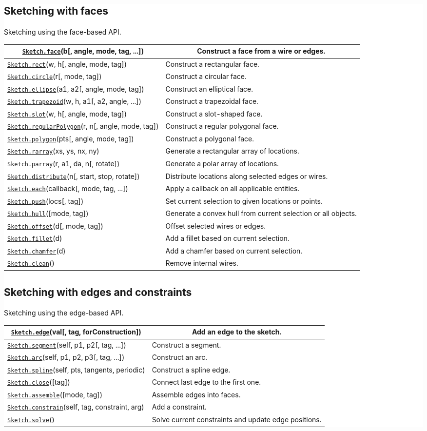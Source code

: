## Sketching with faces

Sketching using the face-based API.

| [`Sketch.face`](classreference.md#cadquery.Sketch.face)(b[, angle, mode, tag, ...])                   | Construct a face from a wire or edges.                        |
|-------------------------------------------------------------------------------------------------------|---------------------------------------------------------------|
| [`Sketch.rect`](classreference.md#cadquery.Sketch.rect)(w, h[, angle, mode, tag])                     | Construct a rectangular face.                                 |
| [`Sketch.circle`](classreference.md#cadquery.Sketch.circle)(r[, mode, tag])                           | Construct a circular face.                                    |
| [`Sketch.ellipse`](classreference.md#cadquery.Sketch.ellipse)(a1, a2[, angle, mode, tag])             | Construct an elliptical face.                                 |
| [`Sketch.trapezoid`](classreference.md#cadquery.Sketch.trapezoid)(w, h, a1[, a2, angle, ...])         | Construct a trapezoidal face.                                 |
| [`Sketch.slot`](classreference.md#cadquery.Sketch.slot)(w, h[, angle, mode, tag])                     | Construct a slot-shaped face.                                 |
| [`Sketch.regularPolygon`](classreference.md#cadquery.Sketch.regularPolygon)(r, n[, angle, mode, tag]) | Construct a regular polygonal face.                           |
| [`Sketch.polygon`](classreference.md#cadquery.Sketch.polygon)(pts[, angle, mode, tag])                | Construct a polygonal face.                                   |
| [`Sketch.rarray`](classreference.md#cadquery.Sketch.rarray)(xs, ys, nx, ny)                           | Generate a rectangular array of locations.                    |
| [`Sketch.parray`](classreference.md#cadquery.Sketch.parray)(r, a1, da, n[, rotate])                   | Generate a polar array of locations.                          |
| [`Sketch.distribute`](classreference.md#cadquery.Sketch.distribute)(n[, start, stop, rotate])         | Distribute locations along selected edges or wires.           |
| [`Sketch.each`](classreference.md#cadquery.Sketch.each)(callback[, mode, tag, ...])                   | Apply a callback on all applicable entities.                  |
| [`Sketch.push`](classreference.md#cadquery.Sketch.push)(locs[, tag])                                  | Set current selection to given locations or points.           |
| [`Sketch.hull`](classreference.md#cadquery.Sketch.hull)([mode, tag])                                  | Generate a convex hull from current selection or all objects. |
| [`Sketch.offset`](classreference.md#cadquery.Sketch.offset)(d[, mode, tag])                           | Offset selected wires or edges.                               |
| [`Sketch.fillet`](classreference.md#cadquery.Sketch.fillet)(d)                                        | Add a fillet based on current selection.                      |
| [`Sketch.chamfer`](classreference.md#cadquery.Sketch.chamfer)(d)                                      | Add a chamfer based on current selection.                     |
| [`Sketch.clean`](classreference.md#cadquery.Sketch.clean)()                                           | Remove internal wires.                                        |

## Sketching with edges and constraints

Sketching using the edge-based API.

| [`Sketch.edge`](classreference.md#cadquery.Sketch.edge)(val[, tag, forConstruction])          | Add an edge to the sketch.                           |
|-----------------------------------------------------------------------------------------------|------------------------------------------------------|
| [`Sketch.segment`](classreference.md#cadquery.Sketch.segment)(self, p1, p2[, tag, ...])       | Construct a segment.                                 |
| [`Sketch.arc`](classreference.md#cadquery.Sketch.arc)(self, p1, p2, p3[, tag, ...])           | Construct an arc.                                    |
| [`Sketch.spline`](classreference.md#cadquery.Sketch.spline)(self, pts, tangents, periodic)    | Construct a spline edge.                             |
| [`Sketch.close`](classreference.md#cadquery.Sketch.close)([tag])                              | Connect last edge to the first one.                  |
| [`Sketch.assemble`](classreference.md#cadquery.Sketch.assemble)([mode, tag])                  | Assemble edges into faces.                           |
| [`Sketch.constrain`](classreference.md#cadquery.Sketch.constrain)(self, tag, constraint, arg) | Add a constraint.                                    |
| [`Sketch.solve`](classreference.md#cadquery.Sketch.solve)()                                   | Solve current constraints and update edge positions. |
